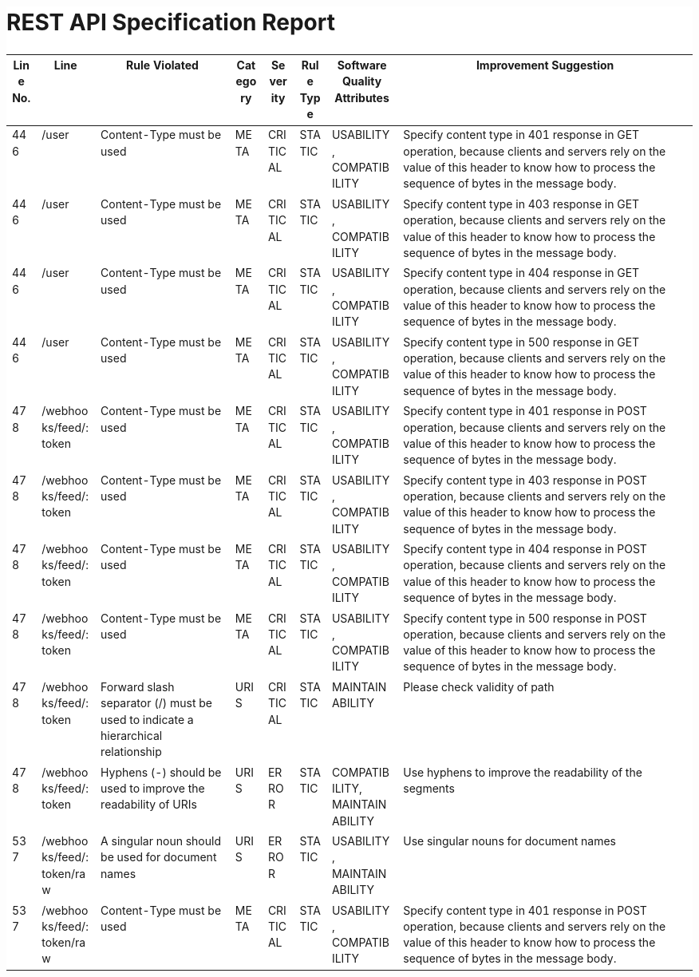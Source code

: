 REST API Specification Report
=============================
| Line No. | Line                                                       | Rule Violated                                                                    | Category | Severity | Rule Type | Software Quality Attributes    | Improvement Suggestion                                                                                                                                                                   |
| -------- | ---------------------------------------------------------- | -------------------------------------------------------------------------------- | -------- | -------- | --------- | ------------------------------ | ---------------------------------------------------------------------------------------------------------------------------------------------------------------------------------------- |
| 446      | /user                                                      | Content-Type must be used                                                        | META     | CRITICAL | STATIC    | USABILITY, COMPATIBILITY       | Specify content type in 401 response in GET operation, because clients and servers rely on the value of this header to know how to process the sequence of bytes in the message body.    |
| 446      | /user                                                      | Content-Type must be used                                                        | META     | CRITICAL | STATIC    | USABILITY, COMPATIBILITY       | Specify content type in 403 response in GET operation, because clients and servers rely on the value of this header to know how to process the sequence of bytes in the message body.    |
| 446      | /user                                                      | Content-Type must be used                                                        | META     | CRITICAL | STATIC    | USABILITY, COMPATIBILITY       | Specify content type in 404 response in GET operation, because clients and servers rely on the value of this header to know how to process the sequence of bytes in the message body.    |
| 446      | /user                                                      | Content-Type must be used                                                        | META     | CRITICAL | STATIC    | USABILITY, COMPATIBILITY       | Specify content type in 500 response in GET operation, because clients and servers rely on the value of this header to know how to process the sequence of bytes in the message body.    |
| 478      | /webhooks/feed/:token                                      | Content-Type must be used                                                        | META     | CRITICAL | STATIC    | USABILITY, COMPATIBILITY       | Specify content type in 401 response in POST operation, because clients and servers rely on the value of this header to know how to process the sequence of bytes in the message body.   |
| 478      | /webhooks/feed/:token                                      | Content-Type must be used                                                        | META     | CRITICAL | STATIC    | USABILITY, COMPATIBILITY       | Specify content type in 403 response in POST operation, because clients and servers rely on the value of this header to know how to process the sequence of bytes in the message body.   |
| 478      | /webhooks/feed/:token                                      | Content-Type must be used                                                        | META     | CRITICAL | STATIC    | USABILITY, COMPATIBILITY       | Specify content type in 404 response in POST operation, because clients and servers rely on the value of this header to know how to process the sequence of bytes in the message body.   |
| 478      | /webhooks/feed/:token                                      | Content-Type must be used                                                        | META     | CRITICAL | STATIC    | USABILITY, COMPATIBILITY       | Specify content type in 500 response in POST operation, because clients and servers rely on the value of this header to know how to process the sequence of bytes in the message body.   |
| 478      | /webhooks/feed/:token                                      | Forward slash separator (/) must be used to indicate a hierarchical relationship | URIS     | CRITICAL | STATIC    | MAINTAINABILITY                | Please check validity of path                                                                                                                                                            |
| 478      | /webhooks/feed/:token                                      | Hyphens (-) should be used to improve the readability of URIs                    | URIS     | ERROR    | STATIC    | COMPATIBILITY, MAINTAINABILITY | Use hyphens to improve the readability of the segments                                                                                                                                   |
| 537      | /webhooks/feed/:token/raw                                  | A singular noun should be used for document names                                | URIS     | ERROR    | STATIC    | USABILITY, MAINTAINABILITY     | Use singular nouns for document names                                                                                                                                                    |
| 537      | /webhooks/feed/:token/raw                                  | Content-Type must be used                                                        | META     | CRITICAL | STATIC    | USABILITY, COMPATIBILITY       | Specify content type in 401 response in POST operation, because clients and servers rely on the value of this header to know how to process the sequence of bytes in the message body.   |